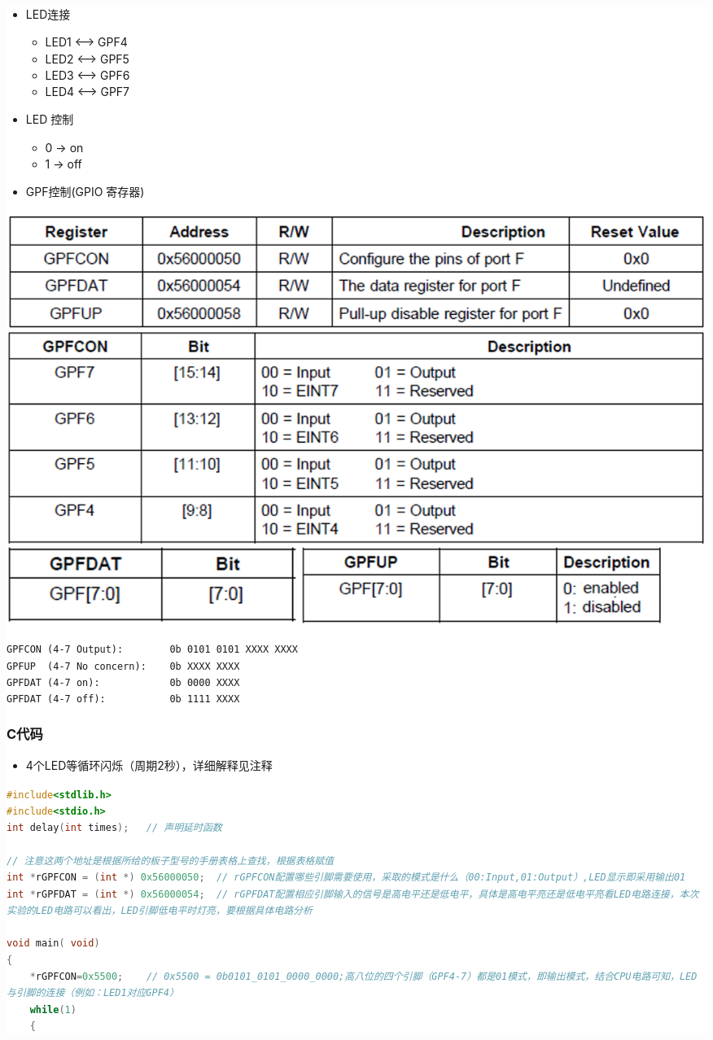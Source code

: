 - LED连接
  - LED1  <--> GPF4
  - LED2  <--> GPF5
  - LED3  <--> GPF6
  - LED4  <--> GPF7
- LED 控制
  - 0  -> on
  - 1  -> off

- GPF控制(GPIO 寄存器)

![](../Image/review-6.png)

```
GPFCON (4-7 Output):		0b 0101 0101 XXXX XXXX
GPFUP  (4-7 No concern): 	0b XXXX XXXX
GPFDAT (4-7 on): 			0b 0000 XXXX
GPFDAT (4-7 off): 			0b 1111 XXXX
```

### C代码

- 4个LED等循环闪烁（周期2秒），详细解释见注释

```c
#include<stdlib.h>	
#include<stdio.h>
int delay(int times); 	// 声明延时函数

// 注意这两个地址是根据所给的板子型号的手册表格上查找，根据表格赋值
int *rGPFCON = (int *) 0x56000050;	// rGPFCON配置哪些引脚需要使用，采取的模式是什么（00:Input,01:Output）,LED显示即采用输出01
int *rGPFDAT = (int *) 0x56000054;	// rGPFDAT配置相应引脚输入的信号是高电平还是低电平，具体是高电平亮还是低电平亮看LED电路连接，本次实验的LED电路可以看出，LED引脚低电平时灯亮，要根据具体电路分析

void main( void)
{
	*rGPFCON=0x5500;	// 0x5500 = 0b0101_0101_0000_0000;高八位的四个引脚（GPF4-7）都是01模式，即输出模式，结合CPU电路可知，LED与引脚的连接（例如：LED1对应GPF4）
	while(1)
	{
```